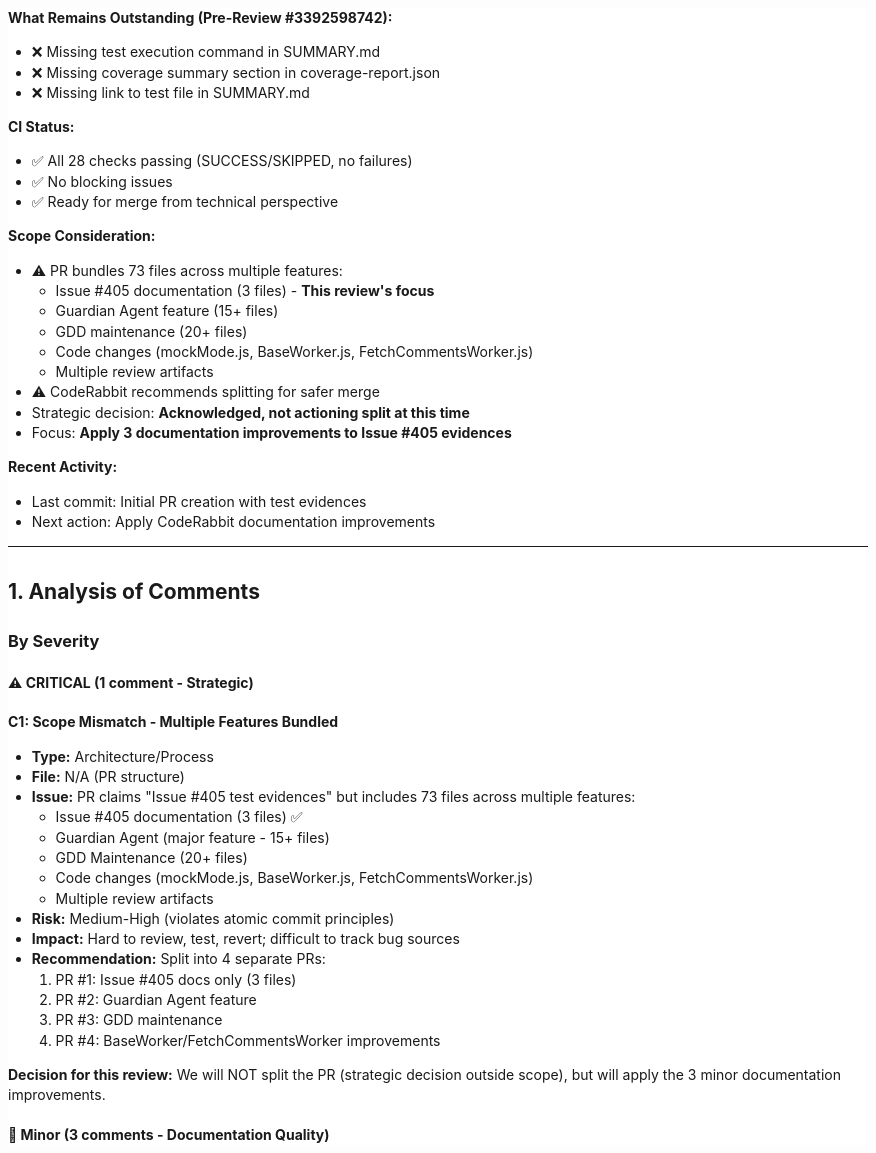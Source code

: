 **What Remains Outstanding (Pre-Review #3392598742):**
- ❌ Missing test execution command in SUMMARY.md
- ❌ Missing coverage summary section in coverage-report.json
- ❌ Missing link to test file in SUMMARY.md

**CI Status:**
- ✅ All 28 checks passing (SUCCESS/SKIPPED, no failures)
- ✅ No blocking issues
- ✅ Ready for merge from technical perspective

**Scope Consideration:**
- ⚠️ PR bundles 73 files across multiple features:
  - Issue #405 documentation (3 files) - **This review's focus**
  - Guardian Agent feature (15+ files)
  - GDD maintenance (20+ files)
  - Code changes (mockMode.js, BaseWorker.js, FetchCommentsWorker.js)
  - Multiple review artifacts
- ⚠️ CodeRabbit recommends splitting for safer merge
- Strategic decision: **Acknowledged, not actioning split at this time**
- Focus: **Apply 3 documentation improvements to Issue #405 evidences**

**Recent Activity:**
- Last commit: Initial PR creation with test evidences
- Next action: Apply CodeRabbit documentation improvements

---

## 1. Analysis of Comments

### By Severity

#### ⚠️ CRITICAL (1 comment - Strategic)
**C1: Scope Mismatch - Multiple Features Bundled**
- **Type:** Architecture/Process
- **File:** N/A (PR structure)
- **Issue:** PR claims "Issue #405 test evidences" but includes 73 files across multiple features:
  - Issue #405 documentation (3 files) ✅
  - Guardian Agent (major feature - 15+ files)
  - GDD Maintenance (20+ files)
  - Code changes (mockMode.js, BaseWorker.js, FetchCommentsWorker.js)
  - Multiple review artifacts
- **Risk:** Medium-High (violates atomic commit principles)
- **Impact:** Hard to review, test, revert; difficult to track bug sources
- **Recommendation:** Split into 4 separate PRs:
  1. PR #1: Issue #405 docs only (3 files)
  2. PR #2: Guardian Agent feature
  3. PR #3: GDD maintenance
  4. PR #4: BaseWorker/FetchCommentsWorker improvements

**Decision for this review:** We will NOT split the PR (strategic decision outside scope), but will apply the 3 minor documentation improvements.

#### 📘 Minor (3 comments - Documentation Quality)
